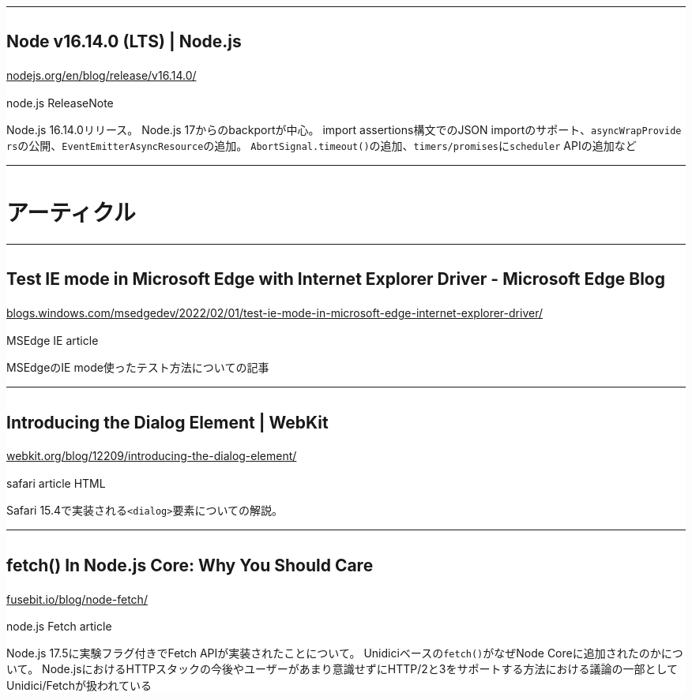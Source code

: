 
----

## Node v16.14.0 (LTS) | Node.js
[nodejs.org/en/blog/release/v16.14.0/](https://nodejs.org/en/blog/release/v16.14.0/ "Node v16.14.0 (LTS) | Node.js")
<p class="jser-tags jser-tag-icon"><span class="jser-tag">node.js</span> <span class="jser-tag">ReleaseNote</span></p>

Node.js 16.14.0リリース。
Node.js 17からのbackportが中心。
import assertions構文でのJSON importのサポート、`asyncWrapProviders`の公開、`EventEmitterAsyncResource`の追加。
`AbortSignal.timeout()`の追加、`timers/promises`に`scheduler` APIの追加など


----
<h1 class="site-genre">アーティクル</h1>

----

## Test IE mode in Microsoft Edge with Internet Explorer Driver - Microsoft Edge Blog
[blogs.windows.com/msedgedev/2022/02/01/test-ie-mode-in-microsoft-edge-internet-explorer-driver/](https://blogs.windows.com/msedgedev/2022/02/01/test-ie-mode-in-microsoft-edge-internet-explorer-driver/ "Test IE mode in Microsoft Edge with Internet Explorer Driver - Microsoft Edge Blog")
<p class="jser-tags jser-tag-icon"><span class="jser-tag">MSEdge</span> <span class="jser-tag">IE</span> <span class="jser-tag">article</span></p>

MSEdgeのIE mode使ったテスト方法についての記事


----

## Introducing the Dialog Element | WebKit
[webkit.org/blog/12209/introducing-the-dialog-element/](https://webkit.org/blog/12209/introducing-the-dialog-element/ "Introducing the Dialog Element | WebKit")
<p class="jser-tags jser-tag-icon"><span class="jser-tag">safari</span> <span class="jser-tag">article</span> <span class="jser-tag">HTML</span></p>

Safari 15.4で実装される`<dialog>`要素についての解説。


----

## fetch() In Node.js Core: Why You Should Care
[fusebit.io/blog/node-fetch/](https://fusebit.io/blog/node-fetch/ "fetch() In Node.js Core: Why You Should Care")
<p class="jser-tags jser-tag-icon"><span class="jser-tag">node.js</span> <span class="jser-tag">Fetch</span> <span class="jser-tag">article</span></p>

Node.js 17.5に実験フラグ付きでFetch APIが実装されたことについて。
Unidiciベースの`fetch()`がなぜNode Coreに追加されたのかについて。
Node.jsにおけるHTTPスタックの今後やユーザーがあまり意識せずにHTTP/2と3をサポートする方法における議論の一部としてUnidici/Fetchが扱われている
